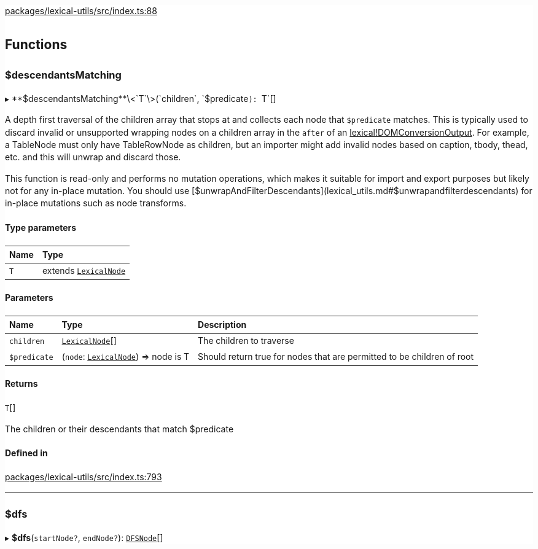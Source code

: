 [packages/lexical-utils/src/index.ts:88](https://github.com/QubitPi/lexical/tree/main/packages/lexical-utils/src/index.ts#L88)

## Functions

### $descendantsMatching

▸ **$descendantsMatching**\<`T`\>(`children`, `$predicate`): `T`[]

A depth first traversal of the children array that stops at and collects
each node that `$predicate` matches. This is typically used to discard
invalid or unsupported wrapping nodes on a children array in the `after`
of an [lexical!DOMConversionOutput](lexical.md#domconversionoutput). For example, a TableNode must only have
TableRowNode as children, but an importer might add invalid nodes based on
caption, tbody, thead, etc. and this will unwrap and discard those.

This function is read-only and performs no mutation operations, which makes
it suitable for import and export purposes but likely not for any in-place
mutation. You should use [$unwrapAndFilterDescendants](lexical_utils.md#$unwrapandfilterdescendants) for in-place
mutations such as node transforms.

#### Type parameters

| Name | Type |
| :------ | :------ |
| `T` | extends [`LexicalNode`](../classes/lexical.LexicalNode.md) |

#### Parameters

| Name | Type | Description |
| :------ | :------ | :------ |
| `children` | [`LexicalNode`](../classes/lexical.LexicalNode.md)[] | The children to traverse |
| `$predicate` | (`node`: [`LexicalNode`](../classes/lexical.LexicalNode.md)) => node is T | Should return true for nodes that are permitted to be children of root |

#### Returns

`T`[]

The children or their descendants that match $predicate

#### Defined in

[packages/lexical-utils/src/index.ts:793](https://github.com/QubitPi/lexical/tree/main/packages/lexical-utils/src/index.ts#L793)

___

### $dfs

▸ **$dfs**(`startNode?`, `endNode?`): [`DFSNode`](../interfaces/lexical_utils.DFSNode.md)[]
